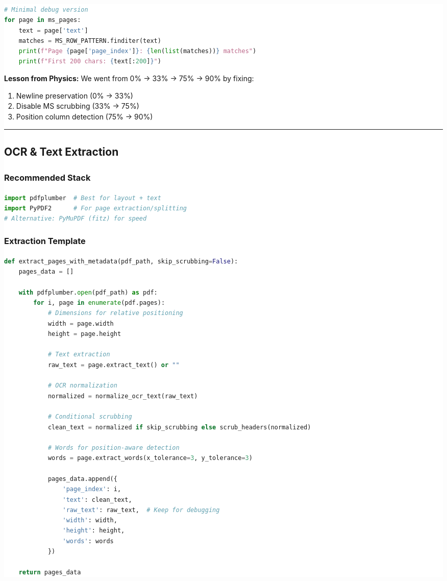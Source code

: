 ```python
# Minimal debug version
for page in ms_pages:
    text = page['text']
    matches = MS_ROW_PATTERN.finditer(text)
    print(f"Page {page['page_index']}: {len(list(matches))} matches")
    print(f"First 200 chars: {text[:200]}")
```

**Lesson from Physics:** We went from 0% → 33% → 75% → 90% by fixing:
1. Newline preservation (0% → 33%)
2. Disable MS scrubbing (33% → 75%)  
3. Position column detection (75% → 90%)

---

## OCR & Text Extraction

### Recommended Stack

```python
import pdfplumber  # Best for layout + text
import PyPDF2      # For page extraction/splitting
# Alternative: PyMuPDF (fitz) for speed
```

### Extraction Template

```python
def extract_pages_with_metadata(pdf_path, skip_scrubbing=False):
    pages_data = []
    
    with pdfplumber.open(pdf_path) as pdf:
        for i, page in enumerate(pdf.pages):
            # Dimensions for relative positioning
            width = page.width
            height = page.height
            
            # Text extraction
            raw_text = page.extract_text() or ""
            
            # OCR normalization
            normalized = normalize_ocr_text(raw_text)
            
            # Conditional scrubbing
            clean_text = normalized if skip_scrubbing else scrub_headers(normalized)
            
            # Words for position-aware detection
            words = page.extract_words(x_tolerance=3, y_tolerance=3)
            
            pages_data.append({
                'page_index': i,
                'text': clean_text,
                'raw_text': raw_text,  # Keep for debugging
                'width': width,
                'height': height,
                'words': words
            })
    
    return pages_data
```
